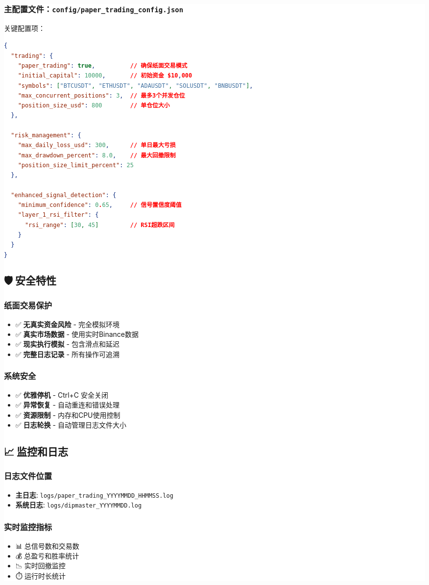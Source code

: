 ### 主配置文件：`config/paper_trading_config.json`

关键配置项：
```json
{
  "trading": {
    "paper_trading": true,          // 确保纸面交易模式
    "initial_capital": 10000,       // 初始资金 $10,000
    "symbols": ["BTCUSDT", "ETHUSDT", "ADAUSDT", "SOLUSDT", "BNBUSDT"],
    "max_concurrent_positions": 3,  // 最多3个并发仓位
    "position_size_usd": 800        // 单仓位大小
  },
  
  "risk_management": {
    "max_daily_loss_usd": 300,      // 单日最大亏损
    "max_drawdown_percent": 8.0,    // 最大回撤限制
    "position_size_limit_percent": 25
  },
  
  "enhanced_signal_detection": {
    "minimum_confidence": 0.65,     // 信号置信度阈值
    "layer_1_rsi_filter": {
      "rsi_range": [30, 45]         // RSI超跌区间
    }
  }
}
```

## 🛡️ 安全特性

### 纸面交易保护
- ✅ **无真实资金风险** - 完全模拟环境
- ✅ **真实市场数据** - 使用实时Binance数据
- ✅ **现实执行模拟** - 包含滑点和延迟
- ✅ **完整日志记录** - 所有操作可追溯

### 系统安全
- ✅ **优雅停机** - Ctrl+C 安全关闭
- ✅ **异常恢复** - 自动重连和错误处理
- ✅ **资源限制** - 内存和CPU使用控制
- ✅ **日志轮换** - 自动管理日志文件大小

## 📈 监控和日志

### 日志文件位置
- **主日志**: `logs/paper_trading_YYYYMMDD_HHMMSS.log`
- **系统日志**: `logs/dipmaster_YYYYMMDD.log`

### 实时监控指标
- 📊 总信号数和交易数
- 💰 总盈亏和胜率统计
- 📉 实时回撤监控
- ⏱️ 运行时长统计

